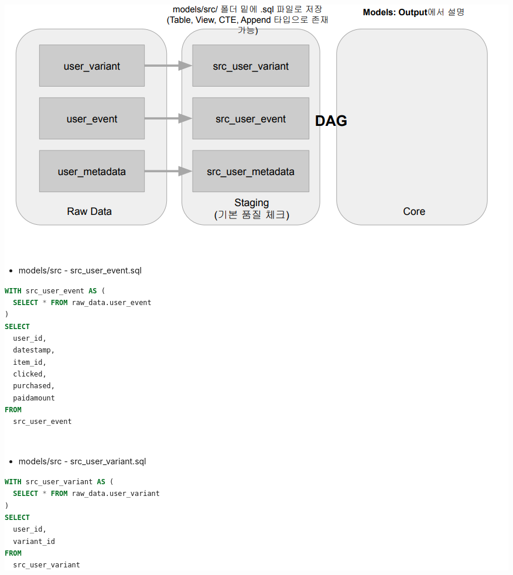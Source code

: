   ![this_screenshot](./img/12.PNG)

<br>

- models/src - src_user_event.sql

```sql
WITH src_user_event AS (
  SELECT * FROM raw_data.user_event
)
SELECT
  user_id,
  datestamp,
  item_id,
  clicked,
  purchased,
  paidamount
FROM
  src_user_event
```

<br>

- models/src - src_user_variant.sql

```sql
WITH src_user_variant AS (
  SELECT * FROM raw_data.user_variant
)
SELECT
  user_id,
  variant_id
FROM
  src_user_variant
```
